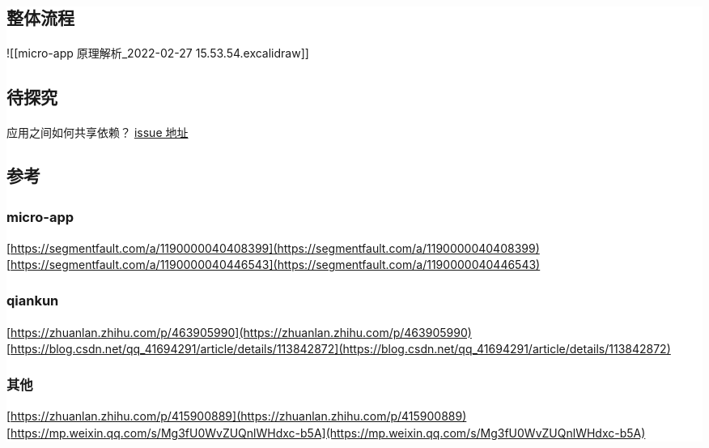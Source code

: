 
## 整体流程
![[micro-app 原理解析_2022-02-27 15.53.54.excalidraw]]

## 待探究
应用之间如何共享依赖？
[issue 地址](https://github.com/micro-zoe/micro-app/issues/278)

 ## 参考
### micro-app
[https://segmentfault.com/a/1190000040408399](https://segmentfault.com/a/1190000040408399)
[https://segmentfault.com/a/1190000040446543](https://segmentfault.com/a/1190000040446543)
  
### qiankun
[https://zhuanlan.zhihu.com/p/463905990](https://zhuanlan.zhihu.com/p/463905990)
[https://blog.csdn.net/qq_41694291/article/details/113842872](https://blog.csdn.net/qq_41694291/article/details/113842872)

### 其他
[https://zhuanlan.zhihu.com/p/415900889](https://zhuanlan.zhihu.com/p/415900889)
[https://mp.weixin.qq.com/s/Mg3fU0WvZUQnlWHdxc-b5A](https://mp.weixin.qq.com/s/Mg3fU0WvZUQnlWHdxc-b5A)
